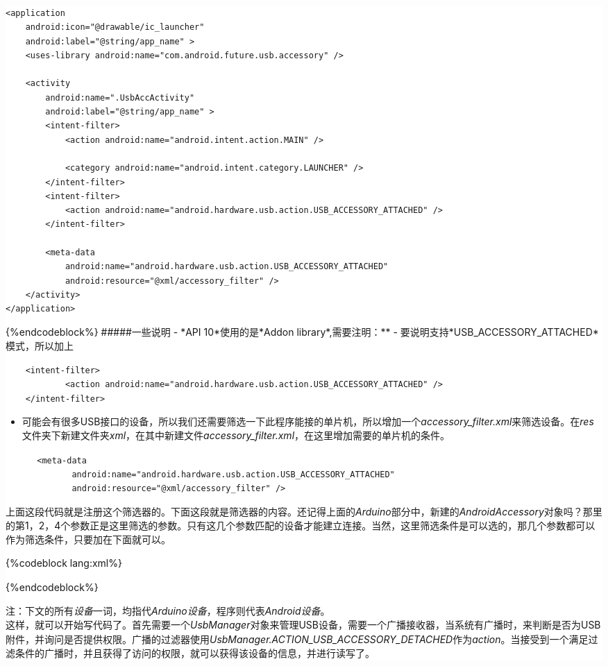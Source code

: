     <application
        android:icon="@drawable/ic_launcher"
        android:label="@string/app_name" >
        <uses-library android:name="com.android.future.usb.accessory" />

        <activity
            android:name=".UsbAccActivity"
            android:label="@string/app_name" >
            <intent-filter>
                <action android:name="android.intent.action.MAIN" />

                <category android:name="android.intent.category.LAUNCHER" />
            </intent-filter>
            <intent-filter>
                <action android:name="android.hardware.usb.action.USB_ACCESSORY_ATTACHED" />
            </intent-filter>

            <meta-data
                android:name="android.hardware.usb.action.USB_ACCESSORY_ATTACHED"
                android:resource="@xml/accessory_filter" />
        </activity>
    </application>

</manifest>
{%endcodeblock%}
#####一些说明
- *API 10*使用的是*Addon library*,需要注明：*<uses-library android:name="com.android.future.usb.accessory" />*  
- 要说明支持*USB_ACCESSORY_ATTACHED*模式，所以加上

        <intent-filter>
                <action android:name="android.hardware.usb.action.USB_ACCESSORY_ATTACHED" />
        </intent-filter>

- 可能会有很多USB接口的设备，所以我们还需要筛选一下此程序能接的单片机，所以增加一个*accessory_filter.xml*来筛选设备。在*res*文件夹下新建文件夹*xml*，在其中新建文件*accessory_filter.xml*，在这里增加需要的单片机的条件。

         <meta-data
                android:name="android.hardware.usb.action.USB_ACCESSORY_ATTACHED"
                android:resource="@xml/accessory_filter" />

上面这段代码就是注册这个筛选器的。下面这段就是筛选器的内容。还记得上面的*Arduino*部分中，新建的*AndroidAccessory*对象吗？那里的第1，2，4个参数正是这里筛选的参数。只有这几个参数匹配的设备才能建立连接。当然，这里筛选条件是可以选的，那几个参数都可以作为筛选条件，只要加在下面就可以。

{%codeblock lang:xml%}
<?xml version="1.0" encoding="utf-8"?>

<resources>
    <usb-accessory manufacturer="BuaaITR" model="Demo" version="1.0" />
</resources>

{%endcodeblock%}

注：下文的所有*设备*一词，均指代*Arduino设备*，程序则代表*Android设备*。  
这样，就可以开始写代码了。首先需要一个*UsbManager*对象来管理USB设备，需要一个广播接收器，当系统有广播时，来判断是否为USB附件，并询问是否提供权限。广播的过滤器使用*UsbManager.ACTION_USB_ACCESSORY_DETACHED*作为*action*。当接受到一个满足过滤条件的广播时，并且获得了访问的权限，就可以获得该设备的信息，并进行读写了。
